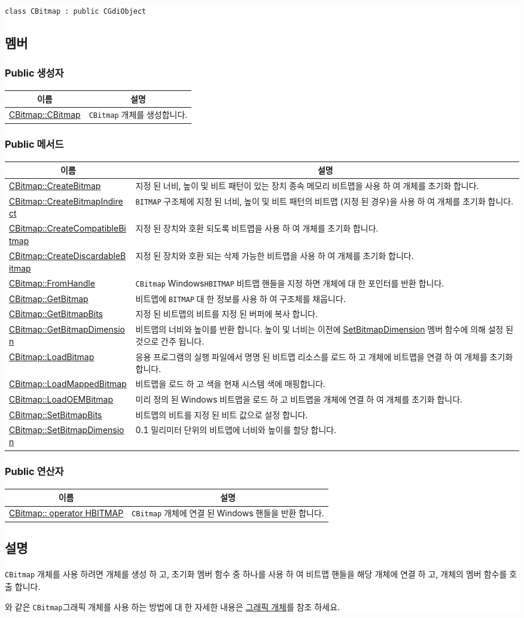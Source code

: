 ```
class CBitmap : public CGdiObject
```

## <a name="members"></a>멤버

### <a name="public-constructors"></a>Public 생성자

|이름|설명|
|----------|-----------------|
|[CBitmap::CBitmap](#cbitmap)|`CBitmap` 개체를 생성합니다.|

### <a name="public-methods"></a>Public 메서드

|이름|설명|
|----------|-----------------|
|[CBitmap::CreateBitmap](#createbitmap)|지정 된 너비, 높이 및 비트 패턴이 있는 장치 종속 메모리 비트맵을 사용 하 여 개체를 초기화 합니다.|
|[CBitmap::CreateBitmapIndirect](#createbitmapindirect)|`BITMAP` 구조체에 지정 된 너비, 높이 및 비트 패턴의 비트맵 (지정 된 경우)을 사용 하 여 개체를 초기화 합니다.|
|[CBitmap::CreateCompatibleBitmap](#createcompatiblebitmap)|지정 된 장치와 호환 되도록 비트맵을 사용 하 여 개체를 초기화 합니다.|
|[CBitmap::CreateDiscardableBitmap](#creatediscardablebitmap)|지정 된 장치와 호환 되는 삭제 가능한 비트맵을 사용 하 여 개체를 초기화 합니다.|
|[CBitmap::FromHandle](#fromhandle)|`CBitmap` Windows`HBITMAP` 비트맵 핸들을 지정 하면 개체에 대 한 포인터를 반환 합니다.|
|[CBitmap::GetBitmap](#getbitmap)|비트맵에 `BITMAP` 대 한 정보를 사용 하 여 구조체를 채웁니다.|
|[CBitmap::GetBitmapBits](#getbitmapbits)|지정 된 비트맵의 비트를 지정 된 버퍼에 복사 합니다.|
|[CBitmap::GetBitmapDimension](#getbitmapdimension)|비트맵의 너비와 높이를 반환 합니다. 높이 및 너비는 이전에 [SetBitmapDimension](#setbitmapdimension) 멤버 함수에 의해 설정 된 것으로 간주 됩니다.|
|[CBitmap::LoadBitmap](#loadbitmap)|응용 프로그램의 실행 파일에서 명명 된 비트맵 리소스를 로드 하 고 개체에 비트맵을 연결 하 여 개체를 초기화 합니다.|
|[CBitmap::LoadMappedBitmap](#loadmappedbitmap)|비트맵을 로드 하 고 색을 현재 시스템 색에 매핑합니다.|
|[CBitmap::LoadOEMBitmap](#loadoembitmap)|미리 정의 된 Windows 비트맵을 로드 하 고 비트맵을 개체에 연결 하 여 개체를 초기화 합니다.|
|[CBitmap::SetBitmapBits](#setbitmapbits)|비트맵의 비트를 지정 된 비트 값으로 설정 합니다.|
|[CBitmap::SetBitmapDimension](#setbitmapdimension)|0\.1 밀리미터 단위의 비트맵에 너비와 높이를 할당 합니다.|

### <a name="public-operators"></a>Public 연산자

|이름|설명|
|----------|-----------------|
|[CBitmap:: operator HBITMAP](#operator_hbitmap)|`CBitmap` 개체에 연결 된 Windows 핸들을 반환 합니다.|

## <a name="remarks"></a>설명

`CBitmap` 개체를 사용 하려면 개체를 생성 하 고, 초기화 멤버 함수 중 하나를 사용 하 여 비트맵 핸들을 해당 개체에 연결 하 고, 개체의 멤버 함수를 호출 합니다.

와 같은 `CBitmap`그래픽 개체를 사용 하는 방법에 대 한 자세한 내용은 [그래픽 개체](../../mfc/graphic-objects.md)를 참조 하세요.

